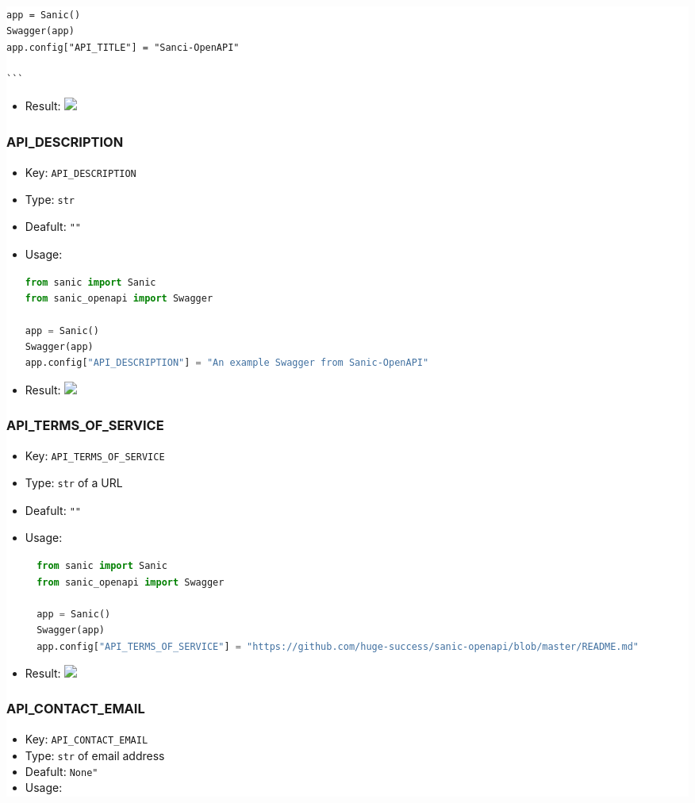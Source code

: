     app = Sanic()
    Swagger(app)
    app.config["API_TITLE"] = "Sanci-OpenAPI"

    ```

* Result:
  ![](../_static/images/configurations/API_TITLE.png)

### API_DESCRIPTION

* Key: `API_DESCRIPTION`
* Type: `str`
* Deafult: `""`
* Usage:

    ```python
    from sanic import Sanic
    from sanic_openapi import Swagger

    app = Sanic()
    Swagger(app)
    app.config["API_DESCRIPTION"] = "An example Swagger from Sanic-OpenAPI"

    ```

* Result:
  ![](../_static/images/configurations/API_DESCRIPTION.png)

### API_TERMS_OF_SERVICE

* Key: `API_TERMS_OF_SERVICE`
* Type: `str` of a URL
* Deafult: `""`
* Usage:

  ```python
    from sanic import Sanic
    from sanic_openapi import Swagger

    app = Sanic()
    Swagger(app)
    app.config["API_TERMS_OF_SERVICE"] = "https://github.com/huge-success/sanic-openapi/blob/master/README.md"

  ```

* Result:
  ![](../_static/images/configurations/API_TERMS_OF_SERVICE.png)

### API_CONTACT_EMAIL

* Key: `API_CONTACT_EMAIL`
* Type: `str` of email address
* Deafult: `None"`
* Usage:
